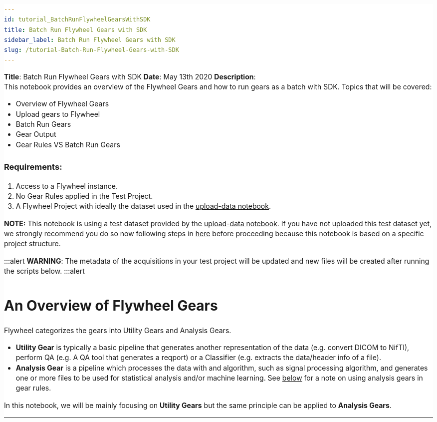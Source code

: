 ```yaml
---
id: tutorial_BatchRunFlywheelGearsWithSDK
title: Batch Run Flywheel Gears with SDK   
sidebar_label: Batch Run Flywheel Gears with SDK    
slug: /tutorial-Batch-Run-Flywheel-Gears-with-SDK
---
```

**Title**: Batch Run Flywheel Gears with SDK
**Date**:  May 13th 2020 
**Description**:  
This notebook provides an overview of the Flywheel Gears and how to run gears as a batch with SDK.
Topics that will be covered:
- Overview of Flywheel Gears
- Upload gears to Flywheel
- Batch Run Gears
- Gear Output 
- Gear Rules VS Batch Run Gears

### **Requirements**:
1. Access to a Flywheel instance.
4. No Gear Rules applied in the Test Project.
2. A Flywheel Project with ideally the dataset used in the [upload-data notebook](https://gitlab.com/flywheel-io/public/flywheel-tutorials/-/blob/master/python/upload-data-to-a-new-project.ipynb).

**NOTE:** This notebook is using a test dataset provided by the [upload-data notebook](https://gitlab.com/flywheel-io/public/flywheel-tutorials/-/blob/master/python/upload-data-to-a-new-project.ipynb). If you have not uploaded this test dataset yet, we strongly recommend you do so now following steps in [here](https://gitlab.com/flywheel-io/public/flywheel-tutorials/-/blob/master/python/upload-data-to-a-new-project.ipynb) before proceeding because this notebook is based on a specific project structure.


:::alert
    **WARNING**: The metadata of the acquisitions in your test project will be updated and new files will be created after running the scripts below. 
:::alert

# An Overview of Flywheel Gears
Flywheel categorizes the gears into Utility Gears and Analysis Gears. 
- **Utility Gear** is typically a basic pipeline that generates another representation of the data (e.g. convert DICOM to NifTI), perform QA (e.g. A QA tool that generates a reqport) or a Classifier (e.g. extracts the data/header info of a file).
- **Analysis Gear** is a pipeline which processes the data with and algorithm, such as signal processing algorithm, and generates one or more files to be used for statistical analysis and/or machine learning.  See [below](#gear_rule_note) for a note on using analysis gears in gear rules.


In this notebook, we will be mainly focusing on **Utility Gears** but the same principle can be applied to **Analysis Gears**. 

***
